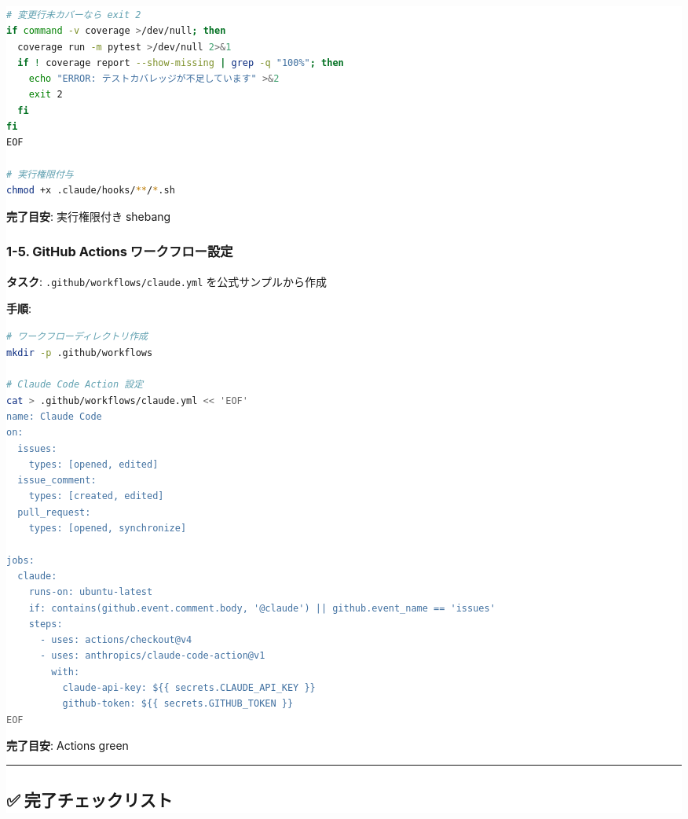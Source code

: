 ```bash
# 変更行未カバーなら exit 2
if command -v coverage >/dev/null; then
  coverage run -m pytest >/dev/null 2>&1
  if ! coverage report --show-missing | grep -q "100%"; then
    echo "ERROR: テストカバレッジが不足しています" >&2
    exit 2
  fi
fi
EOF

# 実行権限付与
chmod +x .claude/hooks/**/*.sh
```

**完了目安**: 実行権限付き shebang

### 1-5. GitHub Actions ワークフロー設定
**タスク**: `.github/workflows/claude.yml` を公式サンプルから作成

**手順**:
```bash
# ワークフローディレクトリ作成
mkdir -p .github/workflows

# Claude Code Action 設定
cat > .github/workflows/claude.yml << 'EOF'
name: Claude Code
on:
  issues:
    types: [opened, edited]
  issue_comment:
    types: [created, edited]
  pull_request:
    types: [opened, synchronize]

jobs:
  claude:
    runs-on: ubuntu-latest
    if: contains(github.event.comment.body, '@claude') || github.event_name == 'issues'
    steps:
      - uses: actions/checkout@v4
      - uses: anthropics/claude-code-action@v1
        with:
          claude-api-key: ${{ secrets.CLAUDE_API_KEY }}
          github-token: ${{ secrets.GITHUB_TOKEN }}
EOF
```

**完了目安**: Actions green

---

## ✅ 完了チェックリスト
